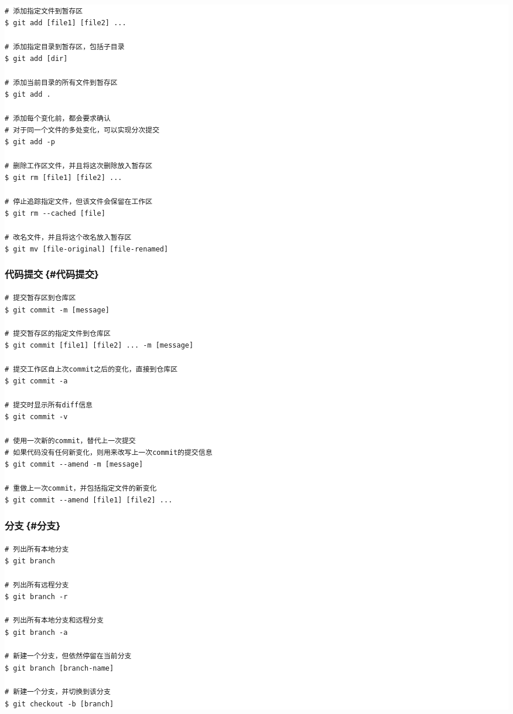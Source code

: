```shell
# 添加指定文件到暂存区
$ git add [file1] [file2] ...

# 添加指定目录到暂存区，包括子目录
$ git add [dir]

# 添加当前目录的所有文件到暂存区
$ git add .

# 添加每个变化前，都会要求确认
# 对于同一个文件的多处变化，可以实现分次提交
$ git add -p

# 删除工作区文件，并且将这次删除放入暂存区
$ git rm [file1] [file2] ...

# 停止追踪指定文件，但该文件会保留在工作区
$ git rm --cached [file]

# 改名文件，并且将这个改名放入暂存区
$ git mv [file-original] [file-renamed]
```


### 代码提交 {#代码提交}

```shell
# 提交暂存区到仓库区
$ git commit -m [message]

# 提交暂存区的指定文件到仓库区
$ git commit [file1] [file2] ... -m [message]

# 提交工作区自上次commit之后的变化，直接到仓库区
$ git commit -a

# 提交时显示所有diff信息
$ git commit -v

# 使用一次新的commit，替代上一次提交
# 如果代码没有任何新变化，则用来改写上一次commit的提交信息
$ git commit --amend -m [message]

# 重做上一次commit，并包括指定文件的新变化
$ git commit --amend [file1] [file2] ...
```


### 分支 {#分支}

```shell
# 列出所有本地分支
$ git branch

# 列出所有远程分支
$ git branch -r

# 列出所有本地分支和远程分支
$ git branch -a

# 新建一个分支，但依然停留在当前分支
$ git branch [branch-name]

# 新建一个分支，并切换到该分支
$ git checkout -b [branch]
```